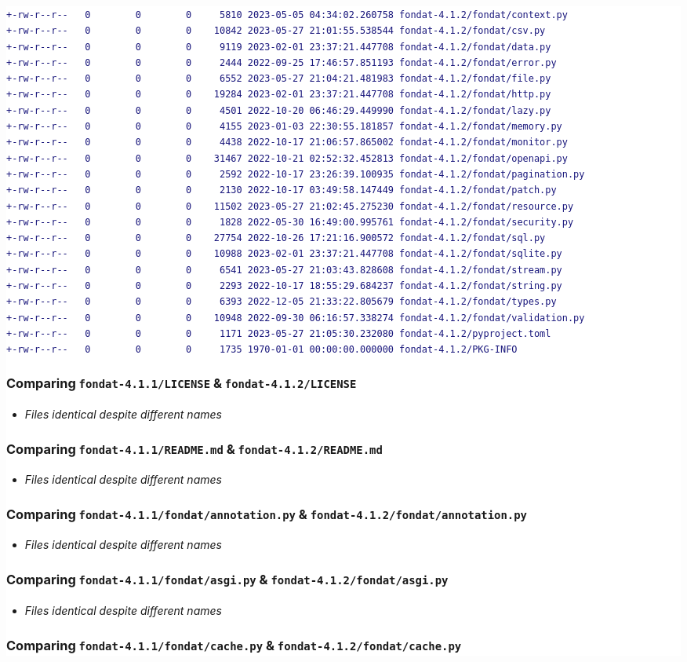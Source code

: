 ```diff
+-rw-r--r--   0        0        0     5810 2023-05-05 04:34:02.260758 fondat-4.1.2/fondat/context.py
+-rw-r--r--   0        0        0    10842 2023-05-27 21:01:55.538544 fondat-4.1.2/fondat/csv.py
+-rw-r--r--   0        0        0     9119 2023-02-01 23:37:21.447708 fondat-4.1.2/fondat/data.py
+-rw-r--r--   0        0        0     2444 2022-09-25 17:46:57.851193 fondat-4.1.2/fondat/error.py
+-rw-r--r--   0        0        0     6552 2023-05-27 21:04:21.481983 fondat-4.1.2/fondat/file.py
+-rw-r--r--   0        0        0    19284 2023-02-01 23:37:21.447708 fondat-4.1.2/fondat/http.py
+-rw-r--r--   0        0        0     4501 2022-10-20 06:46:29.449990 fondat-4.1.2/fondat/lazy.py
+-rw-r--r--   0        0        0     4155 2023-01-03 22:30:55.181857 fondat-4.1.2/fondat/memory.py
+-rw-r--r--   0        0        0     4438 2022-10-17 21:06:57.865002 fondat-4.1.2/fondat/monitor.py
+-rw-r--r--   0        0        0    31467 2022-10-21 02:52:32.452813 fondat-4.1.2/fondat/openapi.py
+-rw-r--r--   0        0        0     2592 2022-10-17 23:26:39.100935 fondat-4.1.2/fondat/pagination.py
+-rw-r--r--   0        0        0     2130 2022-10-17 03:49:58.147449 fondat-4.1.2/fondat/patch.py
+-rw-r--r--   0        0        0    11502 2023-05-27 21:02:45.275230 fondat-4.1.2/fondat/resource.py
+-rw-r--r--   0        0        0     1828 2022-05-30 16:49:00.995761 fondat-4.1.2/fondat/security.py
+-rw-r--r--   0        0        0    27754 2022-10-26 17:21:16.900572 fondat-4.1.2/fondat/sql.py
+-rw-r--r--   0        0        0    10988 2023-02-01 23:37:21.447708 fondat-4.1.2/fondat/sqlite.py
+-rw-r--r--   0        0        0     6541 2023-05-27 21:03:43.828608 fondat-4.1.2/fondat/stream.py
+-rw-r--r--   0        0        0     2293 2022-10-17 18:55:29.684237 fondat-4.1.2/fondat/string.py
+-rw-r--r--   0        0        0     6393 2022-12-05 21:33:22.805679 fondat-4.1.2/fondat/types.py
+-rw-r--r--   0        0        0    10948 2022-09-30 06:16:57.338274 fondat-4.1.2/fondat/validation.py
+-rw-r--r--   0        0        0     1171 2023-05-27 21:05:30.232080 fondat-4.1.2/pyproject.toml
+-rw-r--r--   0        0        0     1735 1970-01-01 00:00:00.000000 fondat-4.1.2/PKG-INFO
```

### Comparing `fondat-4.1.1/LICENSE` & `fondat-4.1.2/LICENSE`

 * *Files identical despite different names*

### Comparing `fondat-4.1.1/README.md` & `fondat-4.1.2/README.md`

 * *Files identical despite different names*

### Comparing `fondat-4.1.1/fondat/annotation.py` & `fondat-4.1.2/fondat/annotation.py`

 * *Files identical despite different names*

### Comparing `fondat-4.1.1/fondat/asgi.py` & `fondat-4.1.2/fondat/asgi.py`

 * *Files identical despite different names*

### Comparing `fondat-4.1.1/fondat/cache.py` & `fondat-4.1.2/fondat/cache.py`
